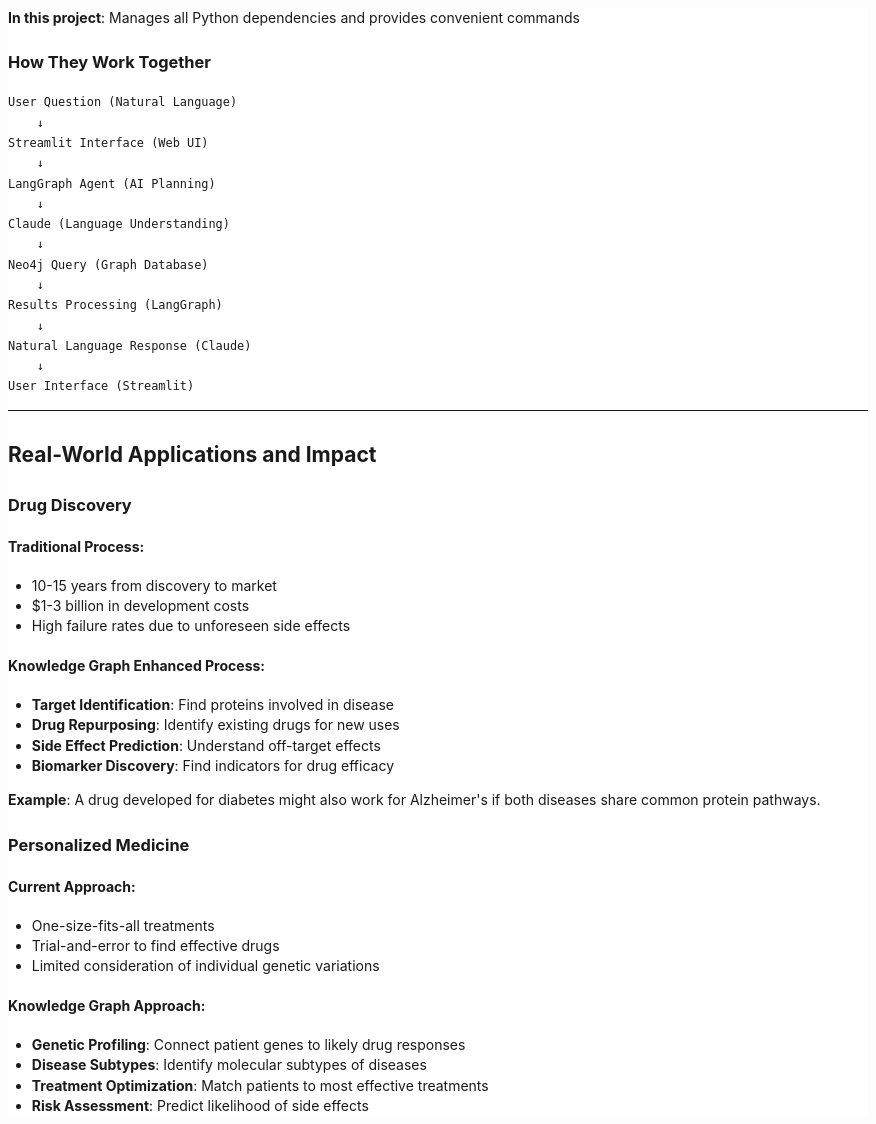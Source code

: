 **In this project**: Manages all Python dependencies and provides convenient commands

### How They Work Together

```
User Question (Natural Language)
    ↓
Streamlit Interface (Web UI)
    ↓
LangGraph Agent (AI Planning)
    ↓
Claude (Language Understanding)
    ↓
Neo4j Query (Graph Database)
    ↓
Results Processing (LangGraph)
    ↓
Natural Language Response (Claude)
    ↓
User Interface (Streamlit)
```

---

## Real-World Applications and Impact

### Drug Discovery

#### Traditional Process:
- 10-15 years from discovery to market
- $1-3 billion in development costs
- High failure rates due to unforeseen side effects

#### Knowledge Graph Enhanced Process:
- **Target Identification**: Find proteins involved in disease
- **Drug Repurposing**: Identify existing drugs for new uses
- **Side Effect Prediction**: Understand off-target effects
- **Biomarker Discovery**: Find indicators for drug efficacy

**Example**: A drug developed for diabetes might also work for Alzheimer's if both diseases share common protein pathways.

### Personalized Medicine

#### Current Approach:
- One-size-fits-all treatments
- Trial-and-error to find effective drugs
- Limited consideration of individual genetic variations

#### Knowledge Graph Approach:
- **Genetic Profiling**: Connect patient genes to likely drug responses
- **Disease Subtypes**: Identify molecular subtypes of diseases
- **Treatment Optimization**: Match patients to most effective treatments
- **Risk Assessment**: Predict likelihood of side effects
